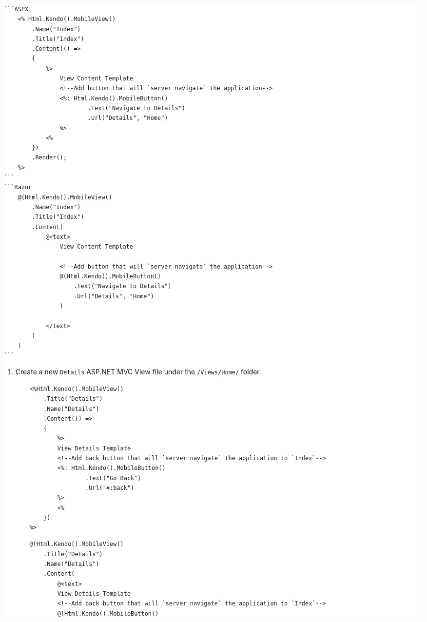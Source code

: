     ```ASPX
        <% Html.Kendo().MobileView()
            .Name("Index")
            .Title("Index")
            .Content(() =>
            {
                %>
                    View Content Template
                    <!--Add button that will `server navigate` the application-->
                    <%: Html.Kendo().MobileButton()
                            .Text("Navigate to Details")
                            .Url("Details", "Home")
                    %>
                <%
            })
            .Render();
        %>
    ```
    ```Razor
        @(Html.Kendo().MobileView()
            .Name("Index")
            .Title("Index")
            .Content(
                @<text>
                    View Content Template

                    <!--Add button that will `server navigate` the application-->
                    @(Html.Kendo().MobileButton()
                        .Text("Navigate to Details")
                        .Url("Details", "Home")
                    )

                </text>
            )
        )
    ```

1. Create a new `Details` ASP.NET MVC View file under the `/Views/Home/` folder.

    ```ASPX
        <%Html.Kendo().MobileView()
            .Title("Details")
            .Name("Details")
            .Content(() =>
            {
                %>
                View Details Template
                <!--Add back button that will `server navigate` the application to `Index`-->
                <%: Html.Kendo().MobileButton()
                        .Text("Go Back")
                        .Url("#:back")
                %>
                <%
            })
        %>
    ```
    ```Razor
        @(Html.Kendo().MobileView()
            .Title("Details")
            .Name("Details")
            .Content(
                @<text>
                View Details Template
                <!--Add back button that will `server navigate` the application to `Index`-->
                @(Html.Kendo().MobileButton()